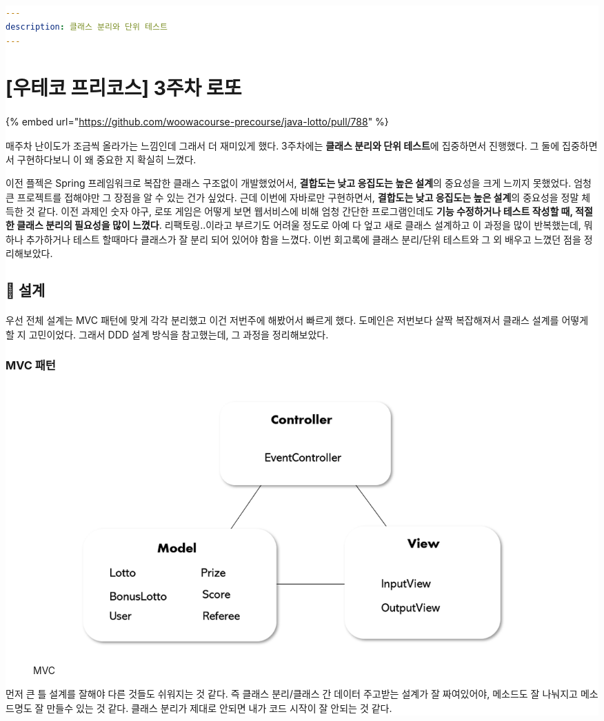 ```yaml
---
description: 클래스 분리와 단위 테스트
---
```


# \[우테코 프리코스] 3주차 로또

{% embed url="https://github.com/woowacourse-precourse/java-lotto/pull/788" %}

매주차 난이도가 조금씩 올라가는 느낌인데 그래서 더 재미있게 했다. 3주차에는 **클래스 분리와 단위 테스트**에 집중하면서 진행했다. 그 둘에 집중하면서 구현하다보니 이 왜 중요한 지 확실히 느꼈다.

이전 플젝은 Spring 프레임워크로 복잡한 클래스 구조없이 개발했었어서, **결합도는 낮고 응집도는 높은 설계**의 중요성을 크게 느끼지 못했었다. 엄청 큰 프로젝트를 접해야만 그 장점을 알 수 있는 건가 싶었다. 근데 이번에 자바로만 구현하면서, **결합도는 낮고 응집도는 높은 설계**의 중요성을 정말 체득한 것 같다. 이전 과제인 숫자 야구, 로또 게임은 어떻게 보면 웹서비스에 비해 엄청 간단한 프로그램인데도 **기능 수정하거나 테스트 작성할 때, 적절한 클래스 분리의 필요성을 많이 느꼈다**. 리팩토링..이라고 부르기도 어려울 정도로 아예 다 엎고 새로 클래스 설계하고 이 과정을 많이 반복했는데, 뭐 하나 추가하거나 테스트 할때마다 클래스가 잘 분리 되어 있어야 함을 느꼈다. 이번 회고록에 클래스 분리/단위 테스트와 그 외 배우고 느꼈던 점을 정리해보았다.



## 🧱 설계

우선 전체 설계는 MVC 패턴에 맞게 각각 분리했고 이건 저번주에 해봤어서 빠르게 했다. 도메인은 저번보다 살짝 복잡해져서 클래스 설계를 어떻게 할 지 고민이었다. 그래서 DDD 설계 방식을 참고했는데, 그 과정을 정리해보았다.

### MVC 패턴

<figure><img src="../../.gitbook/assets/image (6).png" alt=""><figcaption><p>MVC</p></figcaption></figure>

먼저 큰 틀 설계를 잘해야 다른 것들도 쉬워지는 것 같다. 즉 클래스 분리/클래스 간 데이터 주고받는 설계가 잘 짜여있어야, 메소드도 잘 나눠지고 메소드명도 잘 만들수 있는 것 같다. 클래스 분리가 제대로 안되면 내가 코드 시작이 잘 안되는 것 같다.
